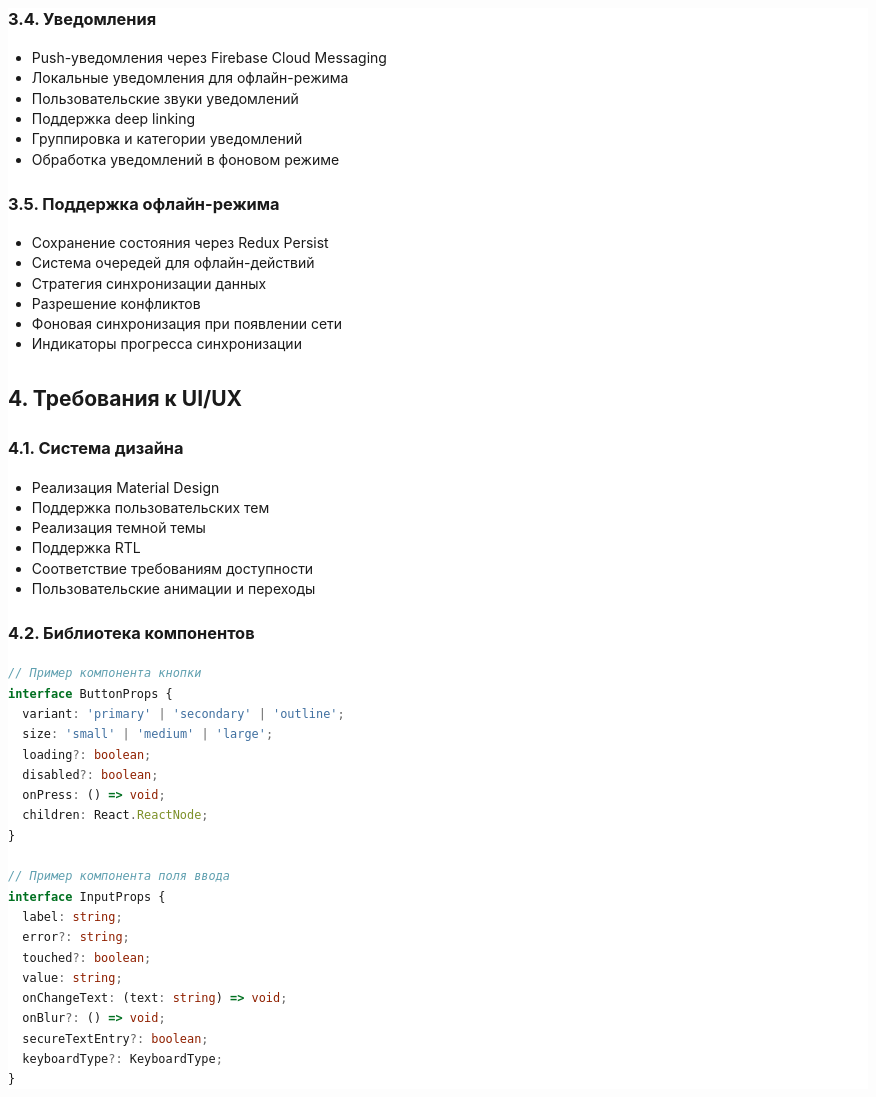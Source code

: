 ### 3.4. Уведомления
- Push-уведомления через Firebase Cloud Messaging
- Локальные уведомления для офлайн-режима
- Пользовательские звуки уведомлений
- Поддержка deep linking
- Группировка и категории уведомлений
- Обработка уведомлений в фоновом режиме

### 3.5. Поддержка офлайн-режима
- Сохранение состояния через Redux Persist
- Система очередей для офлайн-действий
- Стратегия синхронизации данных
- Разрешение конфликтов
- Фоновая синхронизация при появлении сети
- Индикаторы прогресса синхронизации

## 4. Требования к UI/UX

### 4.1. Система дизайна
- Реализация Material Design
- Поддержка пользовательских тем
- Реализация темной темы
- Поддержка RTL
- Соответствие требованиям доступности
- Пользовательские анимации и переходы

### 4.2. Библиотека компонентов
```typescript
// Пример компонента кнопки
interface ButtonProps {
  variant: 'primary' | 'secondary' | 'outline';
  size: 'small' | 'medium' | 'large';
  loading?: boolean;
  disabled?: boolean;
  onPress: () => void;
  children: React.ReactNode;
}

// Пример компонента поля ввода
interface InputProps {
  label: string;
  error?: string;
  touched?: boolean;
  value: string;
  onChangeText: (text: string) => void;
  onBlur?: () => void;
  secureTextEntry?: boolean;
  keyboardType?: KeyboardType;
}
```
